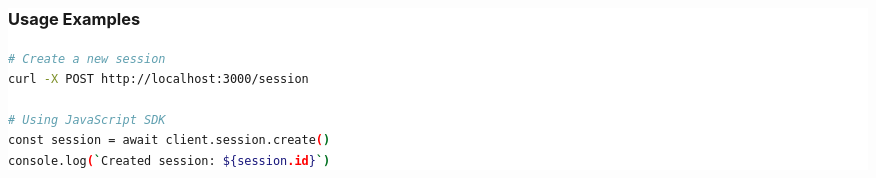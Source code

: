 ### Usage Examples

```bash
# Create a new session
curl -X POST http://localhost:3000/session

# Using JavaScript SDK
const session = await client.session.create()
console.log(`Created session: ${session.id}`)
```
